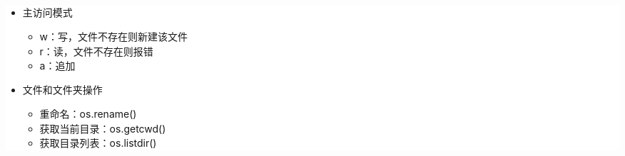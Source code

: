 
- 主访问模式
  - w：写，文件不存在则新建该文件
  - r：读，文件不存在则报错
  - a：追加

- 文件和文件夹操作
  - 重命名：os.rename()
  - 获取当前目录：os.getcwd()
  - 获取目录列表：os.listdir()













